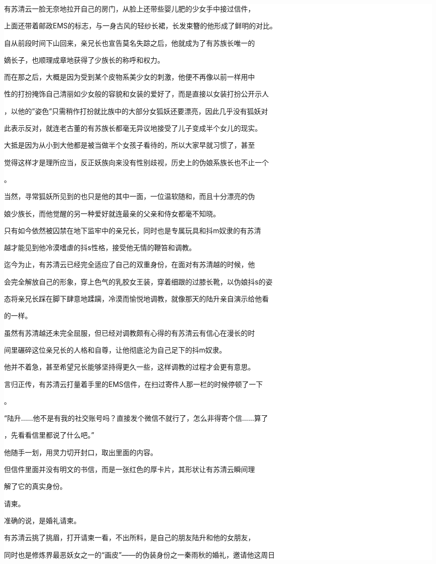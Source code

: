 有苏清云一脸无奈地拉开自己的房门，从脸上还带些婴儿肥的少女手中接过信件，

上面还带着邮政EMS的标志，与一身古风的轻纱长裙，长发束簪的他形成了鲜明的对比。

自从前段时间下山回来，亲兄长也宣告莫名失踪之后，他就成为了有苏族长唯一的

嫡长子，也顺理成章地获得了少族长的称呼和权力。

而在那之后，大概是因为受到某个皮物系美少女的刺激，他便不再像以前一样用中

性的打扮掩饰自己清丽如少女般的容貌和女装的爱好了，而是直接以女装打扮公开示人

，以他的”姿色”只需稍作打扮就比族中的大部分女狐妖还要漂亮，因此几乎没有狐妖对

此表示反对，就连老古董的有苏族长都毫无异议地接受了儿子变成半个女儿的现实。

大抵是因为从小到大他都是被当做半个女孩子看待的，所以大家早就习惯了，甚至

觉得这样才是理所应当，反正妖族向来没有性别歧视，历史上的伪娘系族长也不止一个

。

当然，寻常狐妖所见到的也只是他的其中一面，一位温软随和，而且十分漂亮的伪

娘少族长，而他觉醒的另一种爱好就连最亲的父亲和侍女都毫不知晓。

只有如今依然被囚禁在地下监牢中的亲兄长，同时也是专属玩具和抖m奴隶的有苏清

越才能见到他冷漠嗜虐的抖s性格，接受他无情的鞭笞和调教。

迄今为止，有苏清云已经完全适应了自己的双重身份，在面对有苏清越的时候，他

会完全解放自己的形象，穿上色气的乳胶女王装，穿着细跟的过膝长靴，以伪娘抖s的姿

态将亲兄长踩在脚下肆意地蹂躏，冷漠而愉悦地调教，就像那天的陆升亲自演示给他看

的一样。

虽然有苏清越还未完全屈服，但已经对调教颇有心得的有苏清云有信心在漫长的时

间里碾碎这位亲兄长的人格和自尊，让他彻底沦为自己足下的抖m奴隶。

他并不着急，甚至希望兄长能够坚持得更久一些，这样调教的过程才会更有意思。

言归正传，有苏清云打量着手里的EMS信件，在扫过寄件人那一栏的时候停顿了一下

。

“陆升……他不是有我的社交账号吗？直接发个微信不就行了，怎么非得寄个信……算了

，先看看信里都说了什么吧。”

他随手一划，用灵力切开封口，取出里面的内容。

但信件里面并没有明文的书信，而是一张红色的厚卡片，其形状让有苏清云瞬间理

解了它的真实身份。

请柬。

准确的说，是婚礼请柬。

有苏清云挑了挑眉，打开请柬一看，不出所料，是自己的朋友陆升和他的女朋友，

同时也是修炼界最恶妖女之一的“画皮”——的伪装身份之一秦雨秋的婚礼，邀请他这周日

